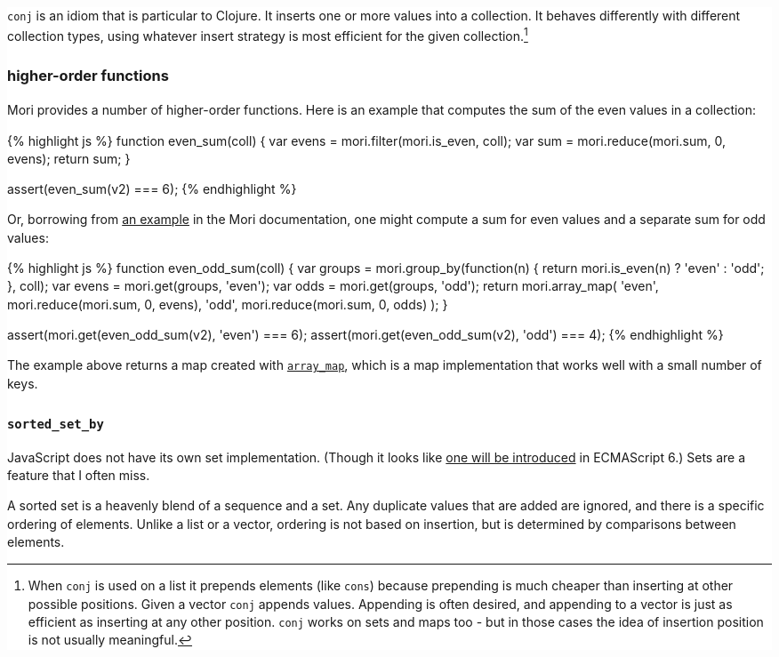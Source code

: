 `conj` is an idiom that is particular to Clojure.  It inserts one or
more values into a collection.  It behaves differently with different
collection types, using whatever insert strategy is most efficient for
the given collection.[^conj]

[^conj]: When `conj` is used on a list it prepends elements (like `cons`) because prepending is much cheaper than inserting at other possible positions.  Given a vector `conj` appends values.  Appending is often desired, and appending to a vector is just as efficient as inserting at any other position.  `conj` works on sets and maps too - but in those cases the idea of insertion position is not usually meaningful.


### higher-order functions

Mori provides a number of higher-order functions.  Here is an example
that computes the sum of the even values in a collection:

{% highlight js %}
function even_sum(coll) {
    var evens = mori.filter(mori.is_even, coll);
    var sum   = mori.reduce(mori.sum, 0, evens);
    return sum;
}

assert(even_sum(v2) === 6);
{% endhighlight %}

Or, borrowing from [an example][group_by] in the Mori documentation, one
might compute a sum for even values and a separate sum for odd values:

[group_by]: http://swannodette.github.io/mori/#group_by

{% highlight js %}
function even_odd_sum(coll) {
    var groups = mori.group_by(function(n) {
        return mori.is_even(n) ? 'even' : 'odd';
    }, coll);
    var evens = mori.get(groups, 'even');
    var odds  = mori.get(groups, 'odd');
    return mori.array_map(
        'even', mori.reduce(mori.sum, 0, evens),
        'odd',  mori.reduce(mori.sum, 0, odds)
    );
}

assert(mori.get(even_odd_sum(v2), 'even') === 6);
assert(mori.get(even_odd_sum(v2), 'odd') === 4);
{% endhighlight %}

The example above returns a map created with [`array_map`][array_map clojure],
which is a map implementation that works well with a small number of
keys.


### `sorted_set_by`

JavaScript does not have its own set implementation.  (Though it looks
like [one will be introduced][ES6 Set] in ECMAScript 6.)  Sets are
a feature that I often miss.

[ES6 Set]: https://developer.mozilla.org/en-US/docs/Web/JavaScript/Reference/Global_Objects/Set

A sorted set is a heavenly blend of a sequence and a set.  Any duplicate
values that are added are ignored, and there is a specific ordering of
elements.  Unlike a list or a vector, ordering is not based on
insertion, but is determined by comparisons between elements.


[linked list]: https://en.wikipedia.org/wiki/Linked_list
[immutable linked list]: http://anorwell.com/index.php?id=61
[values and change]: http://clojure.org/state
[Are We There Yet]: http://www.infoq.com/presentations/Are-We-There-Yet-Rich-Hickey
[Mori]: http://swannodette.github.io/mori/
[Clojure]: http://clojure.org/
[ClojureScript]: https://github.com/clojure/clojurescript
[list mori]: http://swannodette.github.io/mori/#list
[vector mori]: http://swannodette.github.io/mori/#vector
[range mori]: http://swannodette.github.io/mori/#range
[hash_map mori]: http://swannodette.github.io/mori/#hash_map
[set mori]: http://swannodette.github.io/mori/#set
[sorted_set mori]: http://swannodette.github.io/mori/#sorted_set
[list clojure]: http://clojure.org/data_structures#toc13
[vector clojure]: http://clojure.org/data_structures#toc15
[range clojure]: http://clojuredocs.org/clojure_core/clojure.core/range
[hash_map clojure]: http://clojure.org/data_structures#toc17
[sorted_map clojure]: http://clojure.org/data_structures#toc17
[sorted_map_by clojure]: http://clojure.org/data_structures#toc17
[array_map clojure]: http://clojure.org/data_structures#toc21
[set clojure]: http://clojure.org/data_structures#toc22
[sorted_set clojure]: http://clojure.org/data_structures#toc22
[sorted_set_by clojure]: http://clojure.org/data_structures#toc22
[npm]: https://docs.nodejitsu.com/articles/getting-started/npm/what-is-npm
[Node.js]: http://nodejs.org/
[AMD]: https://github.com/amdjs/amdjs-api/wiki/AMD
[RequireJS]: http://requirejs.org/
[^polymorphism]: You might be wondering how Clojure handles polymorphism, since the convention is to use functions instead of methods.  Clojure has a feature called [protocols][] that permit multiple implementations for functions depending on the type of a given argument.  Elsewhere in the functional world, [Haskell][] and [Scala][] provide a similar, yet more powerful feature, called [type classes][].
[protocols]: http://clojure.org/protocols
[Haskell]: http://www.haskell.org/haskellwiki/Haskell
[Scala]: http://www.scala-lang.org/
[type classes]: http://learnyouahaskell.com/types-and-typeclasses
[^es6-maps]: It does look like ECMAScript 6 will add [a Map implementation][ES6 Map] and a [WeakMap][] to the language spec, both of which will take arbitrary objects as keys (only non-primitives in the WeakMap case).  But those implementations will not be immutable!
[ES6 Map]: https://developer.mozilla.org/en-US/docs/Web/JavaScript/Reference/Global_Objects/Map
[WeakMap]: https://developer.mozilla.org/en-US/docs/Web/JavaScript/Reference/Global_Objects/WeakMap
[impls]: #different-map-and-set-implementations
[extend]: http://underscorejs.org/#extend
[Laziness]: #laziness
[FRP]: /2013/05/22/functional-reactive-programming-in-javascript.html
[Bacon.js]: https://github.com/raimohanska/bacon.js
[RxJS]: https://github.com/Reactive-Extensions/RxJS
[PersistentVector]: http://web.archive.org/web/20130119231848/http://blog.higher-order.net/2009/02/01/understanding-clojures-persistentvector-implementation/
[^ArrayMaps]: [http://clojure.org/data_structures#Data Structures-ArrayMaps][ArrayMaps]
[ArrayMaps]: http://clojure.org/data_structures#Data%20Structures-ArrayMaps
[infoq]: http://www.infoq.com/articles/in-depth-look-clojure-collections
[Fibonacci numbers]: https://en.wikipedia.org/wiki/Fibonacci_number
[iterate]: http://swannodette.github.io/mori/#iterate
[map]: http://swannodette.github.io/mori/#map